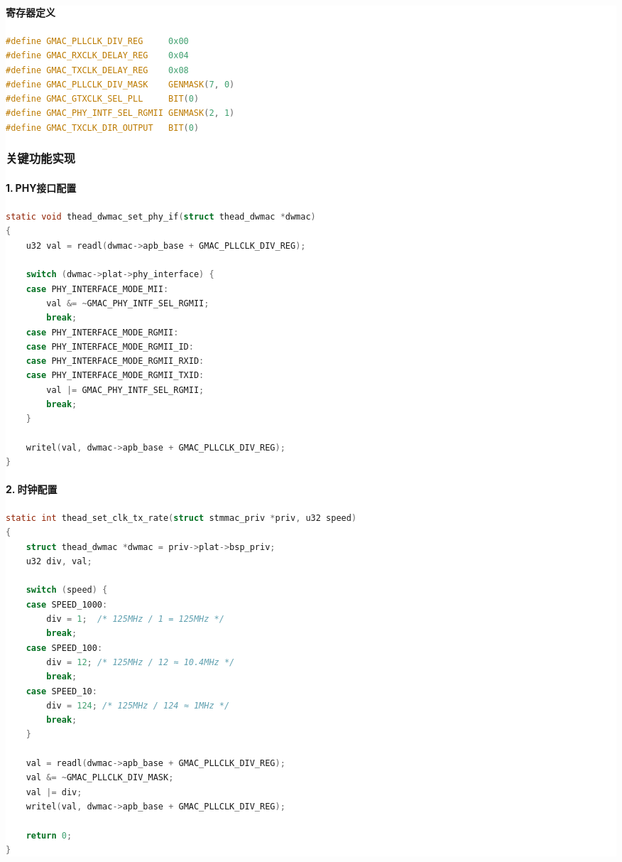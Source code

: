 #### 寄存器定义
```c
#define GMAC_PLLCLK_DIV_REG     0x00
#define GMAC_RXCLK_DELAY_REG    0x04
#define GMAC_TXCLK_DELAY_REG    0x08
#define GMAC_PLLCLK_DIV_MASK    GENMASK(7, 0)
#define GMAC_GTXCLK_SEL_PLL     BIT(0)
#define GMAC_PHY_INTF_SEL_RGMII GENMASK(2, 1)
#define GMAC_TXCLK_DIR_OUTPUT   BIT(0)
```

### 关键功能实现

#### 1. PHY接口配置
```c
static void thead_dwmac_set_phy_if(struct thead_dwmac *dwmac)
{
    u32 val = readl(dwmac->apb_base + GMAC_PLLCLK_DIV_REG);
    
    switch (dwmac->plat->phy_interface) {
    case PHY_INTERFACE_MODE_MII:
        val &= ~GMAC_PHY_INTF_SEL_RGMII;
        break;
    case PHY_INTERFACE_MODE_RGMII:
    case PHY_INTERFACE_MODE_RGMII_ID:
    case PHY_INTERFACE_MODE_RGMII_RXID:
    case PHY_INTERFACE_MODE_RGMII_TXID:
        val |= GMAC_PHY_INTF_SEL_RGMII;
        break;
    }
    
    writel(val, dwmac->apb_base + GMAC_PLLCLK_DIV_REG);
}
```

#### 2. 时钟配置
```c
static int thead_set_clk_tx_rate(struct stmmac_priv *priv, u32 speed)
{
    struct thead_dwmac *dwmac = priv->plat->bsp_priv;
    u32 div, val;
    
    switch (speed) {
    case SPEED_1000:
        div = 1;  /* 125MHz / 1 = 125MHz */
        break;
    case SPEED_100:
        div = 12; /* 125MHz / 12 ≈ 10.4MHz */
        break;
    case SPEED_10:
        div = 124; /* 125MHz / 124 ≈ 1MHz */
        break;
    }
    
    val = readl(dwmac->apb_base + GMAC_PLLCLK_DIV_REG);
    val &= ~GMAC_PLLCLK_DIV_MASK;
    val |= div;
    writel(val, dwmac->apb_base + GMAC_PLLCLK_DIV_REG);
    
    return 0;
}
```
